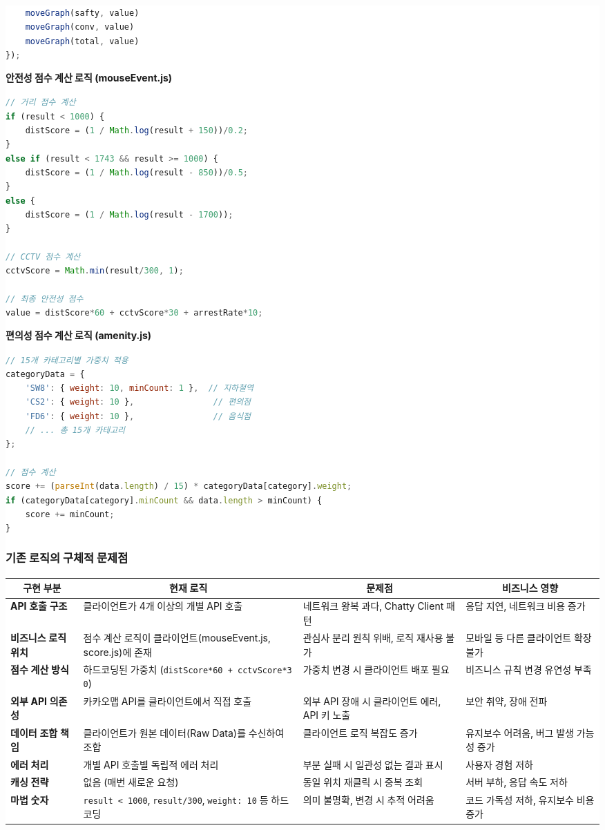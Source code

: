 ```javascript
    moveGraph(safty, value)
    moveGraph(conv, value)
    moveGraph(total, value)
});
```

**안전성 점수 계산 로직 (mouseEvent.js)**
```javascript
// 거리 점수 계산
if (result < 1000) { 
    distScore = (1 / Math.log(result + 150))/0.2; 
}
else if (result < 1743 && result >= 1000) { 
    distScore = (1 / Math.log(result - 850))/0.5; 
}
else { 
    distScore = (1 / Math.log(result - 1700)); 
}

// CCTV 점수 계산
cctvScore = Math.min(result/300, 1);

// 최종 안전성 점수
value = distScore*60 + cctvScore*30 + arrestRate*10;
```

**편의성 점수 계산 로직 (amenity.js)**
```javascript
// 15개 카테고리별 가중치 적용
categoryData = {
    'SW8': { weight: 10, minCount: 1 },  // 지하철역
    'CS2': { weight: 10 },                // 편의점
    'FD6': { weight: 10 },                // 음식점
    // ... 총 15개 카테고리
};

// 점수 계산
score += (parseInt(data.length) / 15) * categoryData[category].weight;
if (categoryData[category].minCount && data.length > minCount) {
    score += minCount;
}
```

### 기존 로직의 구체적 문제점

| 구현 부분 | 현재 로직 | 문제점 | 비즈니스 영향 |
|-----------|-----------|--------|---------------|
| **API 호출 구조** | 클라이언트가 4개 이상의 개별 API 호출 | 네트워크 왕복 과다, Chatty Client 패턴 | 응답 지연, 네트워크 비용 증가 |
| **비즈니스 로직 위치** | 점수 계산 로직이 클라이언트(mouseEvent.js, score.js)에 존재 | 관심사 분리 원칙 위배, 로직 재사용 불가 | 모바일 등 다른 클라이언트 확장 불가 |
| **점수 계산 방식** | 하드코딩된 가중치 (`distScore*60 + cctvScore*30`) | 가중치 변경 시 클라이언트 배포 필요 | 비즈니스 규칙 변경 유연성 부족 |
| **외부 API 의존성** | 카카오맵 API를 클라이언트에서 직접 호출 | 외부 API 장애 시 클라이언트 에러, API 키 노출 | 보안 취약, 장애 전파 |
| **데이터 조합 책임** | 클라이언트가 원본 데이터(Raw Data)를 수신하여 조합 | 클라이언트 로직 복잡도 증가 | 유지보수 어려움, 버그 발생 가능성 증가 |
| **에러 처리** | 개별 API 호출별 독립적 에러 처리 | 부분 실패 시 일관성 없는 결과 표시 | 사용자 경험 저하 |
| **캐싱 전략** | 없음 (매번 새로운 요청) | 동일 위치 재클릭 시 중복 조회 | 서버 부하, 응답 속도 저하 |
| **마법 숫자** | `result < 1000`, `result/300`, `weight: 10` 등 하드코딩 | 의미 불명확, 변경 시 추적 어려움 | 코드 가독성 저하, 유지보수 비용 증가 |
